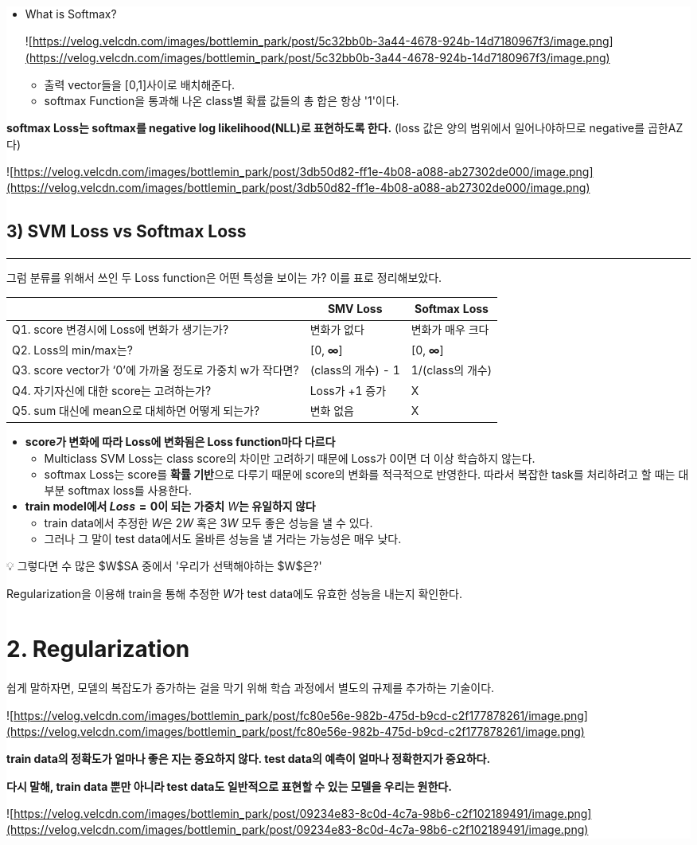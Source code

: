 
- What is Softmax?
    
    ![https://velog.velcdn.com/images/bottlemin_park/post/5c32bb0b-3a44-4678-924b-14d7180967f3/image.png](https://velog.velcdn.com/images/bottlemin_park/post/5c32bb0b-3a44-4678-924b-14d7180967f3/image.png)
    
    - 출력 vector들을 [0,1]사이로 배치해준다.
    - softmax Function을 통과해 나온 class별 확률 값들의 총 합은 항상 '1'이다.

**softmax Loss는 softmax를 negative log likelihood(NLL)로 표현하도록 한다.** (loss 값은 양의 범위에서 일어나야하므로 negative를 곱한AZ다)

![https://velog.velcdn.com/images/bottlemin_park/post/3db50d82-ff1e-4b08-a088-ab27302de000/image.png](https://velog.velcdn.com/images/bottlemin_park/post/3db50d82-ff1e-4b08-a088-ab27302de000/image.png)

## 3) SVM Loss vs Softmax Loss

---

그럼 분류를 위해서 쓰인 두 Loss function은 어떤 특성을 보이는 가? 이를 표로 정리해보았다.

||SMV Loss|Softmax Loss|
|---|---|---|
|Q1. score 변경시에 Loss에 변화가 생기는가?|변화가 없다|변화가 매우 크다|
|Q2. Loss의 min/max는?|[0, **∞**]|[0, **∞**]|
|Q3. score vector가 ‘0’에 가까울 정도로 가중치 w가 작다면?|(class의 개수) - 1|1/(class의 개수)|
|Q4. 자기자신에 대한 score는 고려하는가?|Loss가 +1 증가|X|
|Q5. sum 대신에 mean으로 대체하면 어떻게 되는가?|변화 없음|X|

- **score가 변화에 따라 Loss에 변화됨은 Loss function마다 다르다**
    - Multiclass SVM Loss는 class score의 차이만 고려하기 때문에 Loss가 0이면 더 이상 학습하지 않는다.
    - softmax Loss는 score를 **확률 기반**으로 다루기 때문에 score의 변화를 적극적으로 반영한다. 따라서 복잡한 task를 처리하려고 할 때는 대부분 softmax loss를 사용한다.
- **train model에서 $Loss=0$이 되는 가중치** $W$**는 유일하지 않다**
    - train data에서 추정한 $W$은 $2W$ 혹은 $3W$ 모두 좋은 성능을 낼 수 있다.
    - 그러나 그 말이 test data에서도 올바른 성능을 낼 거라는 가능성은 매우 낮다.

<aside> 💡 그렇다면 수 많은 $W$SA 중에서 '우리가 선택해야하는 $W$은?'

Regularization을 이용해 train을 통해 추정한 $W$가 test data에도 유효한 성능을 내는지 확인한다.

</aside>

# 2. Regularization

쉽게 말하자면, 모델의 복잡도가 증가하는 걸을 막기 위해 학습 과정에서 별도의 규제를 추가하는 기술이다.

![https://velog.velcdn.com/images/bottlemin_park/post/fc80e56e-982b-475d-b9cd-c2f177878261/image.png](https://velog.velcdn.com/images/bottlemin_park/post/fc80e56e-982b-475d-b9cd-c2f177878261/image.png)

**train data의 정확도가 얼마나 좋은 지는 중요하지 않다. test data의 예측이 얼마나 정확한지가 중요하다.**

**다시 말해, train data 뿐만 아니라 test data도 일반적으로 표현할 수 있는 모델을 우리는 원한다.**

![https://velog.velcdn.com/images/bottlemin_park/post/09234e83-8c0d-4c7a-98b6-c2f102189491/image.png](https://velog.velcdn.com/images/bottlemin_park/post/09234e83-8c0d-4c7a-98b6-c2f102189491/image.png)
